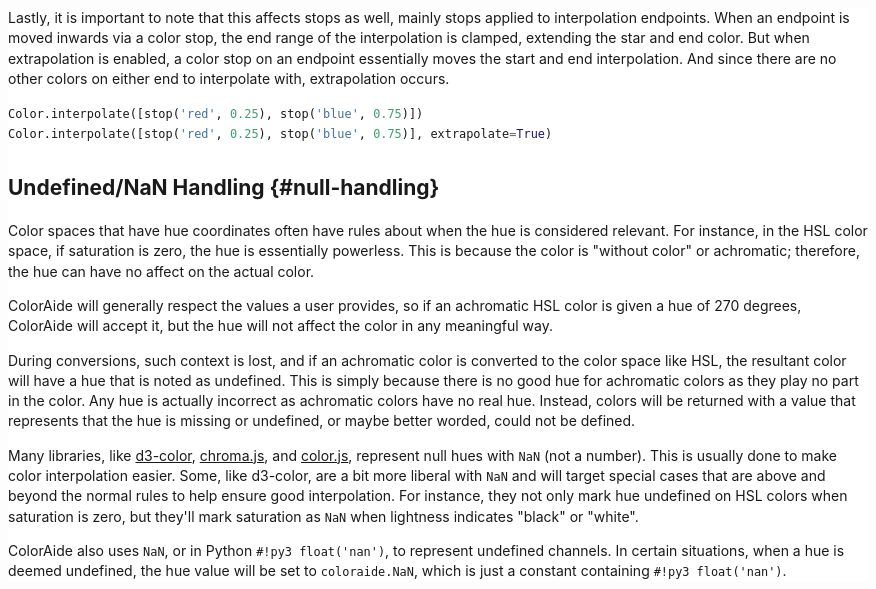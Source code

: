 Lastly, it is important to note that this affects stops as well, mainly stops applied to interpolation endpoints. When
an endpoint is moved inwards via a color stop, the end range of the interpolation is clamped, extending the star and
end color. But when extrapolation is enabled, a color stop on an endpoint essentially moves the start and end
interpolation. And since there are no other colors on either end to interpolate with, extrapolation occurs.

```py play
Color.interpolate([stop('red', 0.25), stop('blue', 0.75)])
Color.interpolate([stop('red', 0.25), stop('blue', 0.75)], extrapolate=True)
```

## Undefined/NaN Handling {#null-handling}

Color spaces that have hue coordinates often have rules about when the hue is considered relevant. For instance, in the
HSL color space, if saturation is zero, the hue is essentially powerless. This is because the color is "without color"
or achromatic; therefore, the hue can have no affect on the actual color.

ColorAide will generally respect the values a user provides, so if an achromatic HSL color is given a hue of 270
degrees, ColorAide will accept it, but the hue will not affect the color in any meaningful way.

During conversions, such context is lost, and if an achromatic color is converted to the color space like HSL, the
resultant color will have a hue that is noted as undefined. This is simply because there is no good hue for achromatic
colors as they play no part in the color. Any hue is actually incorrect as achromatic colors have no real hue. Instead,
colors will be returned with a value that represents that the hue is missing or undefined, or maybe better worded, could
not be defined.

Many libraries, like [d3-color](https://github.com/d3/d3-color), [chroma.js](https://gka.github.io/chroma.js/), and
[color.js](https://github.com/LeaVerou/color.js), represent null hues with `NaN` (not a number). This is usually done
to make color interpolation easier. Some, like d3-color, are a bit more liberal with `NaN` and will target special cases
that are above and beyond the normal rules to help ensure good interpolation. For instance, they not only mark hue
undefined on HSL colors when saturation is zero, but they'll mark saturation as `NaN` when lightness indicates "black"
or "white".

ColorAide also uses `NaN`, or in Python `#!py3 float('nan')`, to represent undefined channels. In certain situations,
when a hue is deemed undefined, the hue value will be set to `coloraide.NaN`, which is just a constant containing
`#!py3 float('nan')`.
